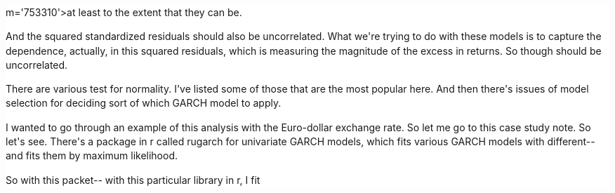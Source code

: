   m='753310'>at</span> <span m='753400'>least</span> <span m='754600'>to</span>
  <span m='754800'>the</span> <span m='754880'>extent</span> <span
  m='755310'>that</span> <span m='756750'>they</span> <span
  m='756870'>can</span> <span m='757200'>be.</span> </p><p><span m='757620'>And
  the</span> <span m='757800'>squared</span> <span
  m='758400'>standardized</span> <span m='758920'>residuals</span> <span
  m='759520'>should</span> <span m='759720'>also</span> <span m='760010'>be
  uncorrelated.</span> <span m='760870'>What</span> <span
  m='761020'>we're</span> <span m='761130'>trying</span> <span
  m='761420'>to</span> <span m='761510'>do</span> <span m='761860'>with</span>
  <span m='762040'>these</span> <span m='762210'>models is</span> <span
  m='762670'>to</span> <span m='762770'>capture</span> <span
  m='764460'>the</span> <span m='764600'>dependence,</span> <span
  m='765420'>actually,</span> <span m='765990'>in</span> <span
  m='766260'>this</span> <span m='766630'>squared</span> <span
  m='768840'>residuals,</span> <span m='769680'>which</span> <span
  m='769940'>is</span> <span m='770040'>measuring</span> <span
  m='770490'>the</span> <span m='770580'>magnitude</span> <span
  m='771560'>of</span> <span m='771740'>the</span> <span m='771870'>excess
  in</span> <span m='772300'>returns.</span> <span m='773360'>So</span> <span
  m='773520'>though</span> <span m='773660'>should</span> <span m='773790'>be
  uncorrelated.</span> </p><p><span m='776690'>There</span> <span
  m='776890'>are</span> <span m='776930'>various</span> <span
  m='777220'>test</span> <span m='777510'>for</span> <span
  m='777610'>normality.</span> <span m='778340'>I've</span> <span
  m='778450'>listed</span> <span m='778840'>some</span> <span
  m='779070'>of</span> <span m='779130'>those</span> <span
  m='779360'>that</span> <span m='779490'>are</span> <span m='779630'>the</span>
  <span m='779830'>most</span> <span m='780080'>popular</span> <span
  m='780530'>here.</span> <span m='781630'>And</span> <span
  m='781810'>then</span> <span m='784440'>there's</span> <span
  m='784690'>issues</span> <span m='784990'>of</span> <span
  m='785110'>model</span> <span m='785460'>selection</span> <span
  m='785910'>for</span> <span m='786090'>deciding</span> <span m='786640'>sort
  of</span> <span m='787360'>which</span> <span m='788260'>GARCH</span> <span
  m='788600'>model</span> <span m='789220'>to</span> <span
  m='789570'>apply.</span> </p><p><span m='790470'>I</span> <span
  m='790590'>wanted</span> <span m='790870'>to</span> <span m='793080'>go</span>
  <span m='793290'>through</span> <span m='793800'>an</span> <span
  m='793930'>example</span> <span m='795400'>of</span> <span
  m='795560'>this</span> <span m='795950'>analysis</span> <span
  m='797280'>with</span> <span m='799140'>the</span> <span
  m='799320'>Euro-dollar</span> <span m='800030'>exchange</span> <span
  m='800460'>rate.</span> <span m='800630'>So</span> <span m='800740'>let</span>
  <span m='800900'>me</span> <span m='802000'>go</span> <span
  m='802280'>to</span> <span m='804600'>this</span> <span m='805880'>case</span>
  <span m='806180'>study</span> <span m='806510'>note.</span> <span
  m='807480'>So</span> <span m='811420'>let's see.</span> <span
  m='811700'>There's</span> <span m='812110'>a</span> <span
  m='812190'>package</span> <span m='812525'>in</span> <span m='812860'>r</span>
  <span m='814560'>called</span> <span m='815585'>rugarch</span> <span
  m='816350'>for</span> <span m='816800'>univariate</span> <span
  m='816920'>GARCH</span> <span m='817480'>models,</span> <span
  m='818980'>which</span> <span m='819280'>fits</span> <span
  m='819740'>various</span> <span m='820360'>GARCH</span> <span
  m='820610'>models</span> <span m='822430'>with</span> <span
  m='822670'>different--</span> <span m='824420'>and</span> <span
  m='826340'>fits them</span> <span m='826670'>by</span> <span
  m='826810'>maximum</span> <span m='827320'>likelihood.</span> </p><p><span
  m='827780'>So</span> <span m='828480'>with</span> <span m='828670'>this</span>
  <span m='828890'>packet--</span> <span m='829500'>with</span> <span
  m='829670'>this</span> <span m='830090'>particular</span> <span
  m='830470'>library</span> <span m='830765'>in</span> <span
  m='831060'>r,</span> <span m='832280'>I</span> <span m='843600'>fit</span>